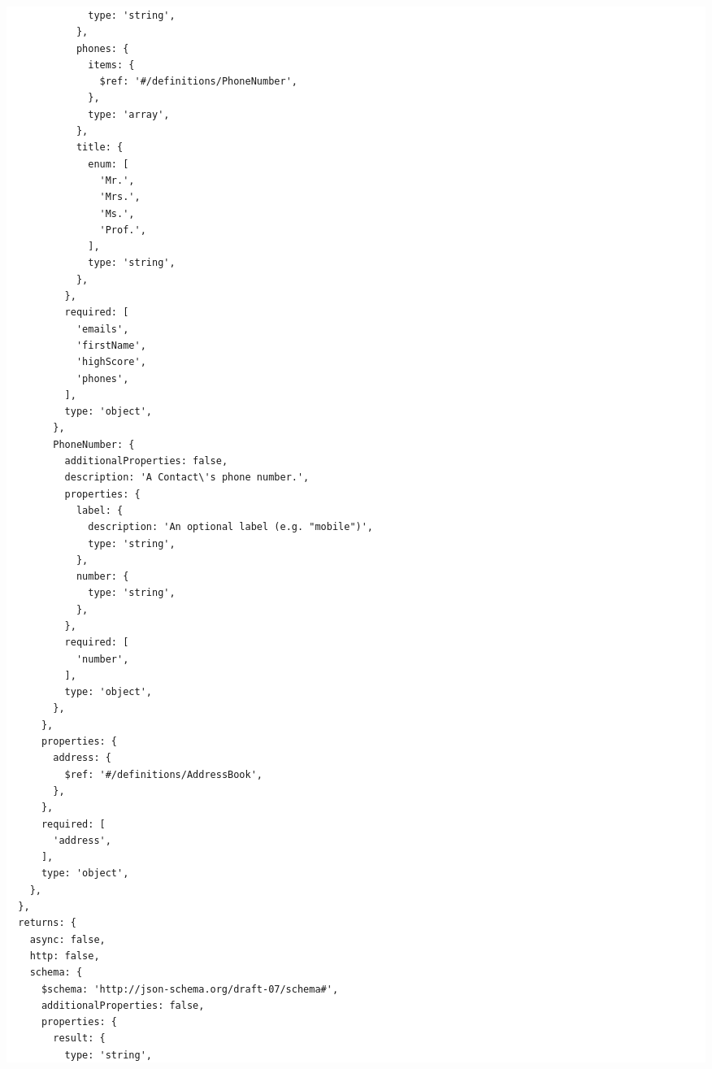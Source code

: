                   type: 'string',
                },
                phones: {
                  items: {
                    $ref: '#/definitions/PhoneNumber',
                  },
                  type: 'array',
                },
                title: {
                  enum: [
                    'Mr.',
                    'Mrs.',
                    'Ms.',
                    'Prof.',
                  ],
                  type: 'string',
                },
              },
              required: [
                'emails',
                'firstName',
                'highScore',
                'phones',
              ],
              type: 'object',
            },
            PhoneNumber: {
              additionalProperties: false,
              description: 'A Contact\'s phone number.',
              properties: {
                label: {
                  description: 'An optional label (e.g. "mobile")',
                  type: 'string',
                },
                number: {
                  type: 'string',
                },
              },
              required: [
                'number',
              ],
              type: 'object',
            },
          },
          properties: {
            address: {
              $ref: '#/definitions/AddressBook',
            },
          },
          required: [
            'address',
          ],
          type: 'object',
        },
      },
      returns: {
        async: false,
        http: false,
        schema: {
          $schema: 'http://json-schema.org/draft-07/schema#',
          additionalProperties: false,
          properties: {
            result: {
              type: 'string',